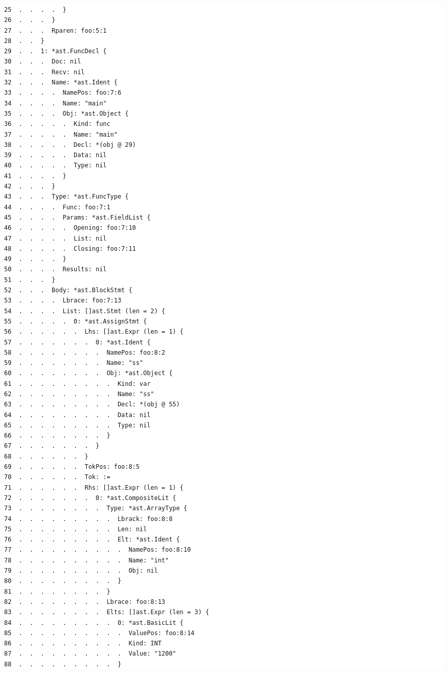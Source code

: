     25  .  .  .  .  }
    26  .  .  .  }
    27  .  .  .  Rparen: foo:5:1
    28  .  .  }
    29  .  .  1: *ast.FuncDecl {
    30  .  .  .  Doc: nil
    31  .  .  .  Recv: nil
    32  .  .  .  Name: *ast.Ident {
    33  .  .  .  .  NamePos: foo:7:6
    34  .  .  .  .  Name: "main"
    35  .  .  .  .  Obj: *ast.Object {
    36  .  .  .  .  .  Kind: func
    37  .  .  .  .  .  Name: "main"
    38  .  .  .  .  .  Decl: *(obj @ 29)
    39  .  .  .  .  .  Data: nil
    40  .  .  .  .  .  Type: nil
    41  .  .  .  .  }
    42  .  .  .  }
    43  .  .  .  Type: *ast.FuncType {
    44  .  .  .  .  Func: foo:7:1
    45  .  .  .  .  Params: *ast.FieldList {
    46  .  .  .  .  .  Opening: foo:7:10
    47  .  .  .  .  .  List: nil
    48  .  .  .  .  .  Closing: foo:7:11
    49  .  .  .  .  }
    50  .  .  .  .  Results: nil
    51  .  .  .  }
    52  .  .  .  Body: *ast.BlockStmt {
    53  .  .  .  .  Lbrace: foo:7:13
    54  .  .  .  .  List: []ast.Stmt (len = 2) {
    55  .  .  .  .  .  0: *ast.AssignStmt {
    56  .  .  .  .  .  .  Lhs: []ast.Expr (len = 1) {
    57  .  .  .  .  .  .  .  0: *ast.Ident {
    58  .  .  .  .  .  .  .  .  NamePos: foo:8:2
    59  .  .  .  .  .  .  .  .  Name: "ss"
    60  .  .  .  .  .  .  .  .  Obj: *ast.Object {
    61  .  .  .  .  .  .  .  .  .  Kind: var
    62  .  .  .  .  .  .  .  .  .  Name: "ss"
    63  .  .  .  .  .  .  .  .  .  Decl: *(obj @ 55)
    64  .  .  .  .  .  .  .  .  .  Data: nil
    65  .  .  .  .  .  .  .  .  .  Type: nil
    66  .  .  .  .  .  .  .  .  }
    67  .  .  .  .  .  .  .  }
    68  .  .  .  .  .  .  }
    69  .  .  .  .  .  .  TokPos: foo:8:5
    70  .  .  .  .  .  .  Tok: :=
    71  .  .  .  .  .  .  Rhs: []ast.Expr (len = 1) {
    72  .  .  .  .  .  .  .  0: *ast.CompositeLit {
    73  .  .  .  .  .  .  .  .  Type: *ast.ArrayType {
    74  .  .  .  .  .  .  .  .  .  Lbrack: foo:8:8
    75  .  .  .  .  .  .  .  .  .  Len: nil
    76  .  .  .  .  .  .  .  .  .  Elt: *ast.Ident {
    77  .  .  .  .  .  .  .  .  .  .  NamePos: foo:8:10
    78  .  .  .  .  .  .  .  .  .  .  Name: "int"
    79  .  .  .  .  .  .  .  .  .  .  Obj: nil
    80  .  .  .  .  .  .  .  .  .  }
    81  .  .  .  .  .  .  .  .  }
    82  .  .  .  .  .  .  .  .  Lbrace: foo:8:13
    83  .  .  .  .  .  .  .  .  Elts: []ast.Expr (len = 3) {
    84  .  .  .  .  .  .  .  .  .  0: *ast.BasicLit {
    85  .  .  .  .  .  .  .  .  .  .  ValuePos: foo:8:14
    86  .  .  .  .  .  .  .  .  .  .  Kind: INT
    87  .  .  .  .  .  .  .  .  .  .  Value: "1200"
    88  .  .  .  .  .  .  .  .  .  }